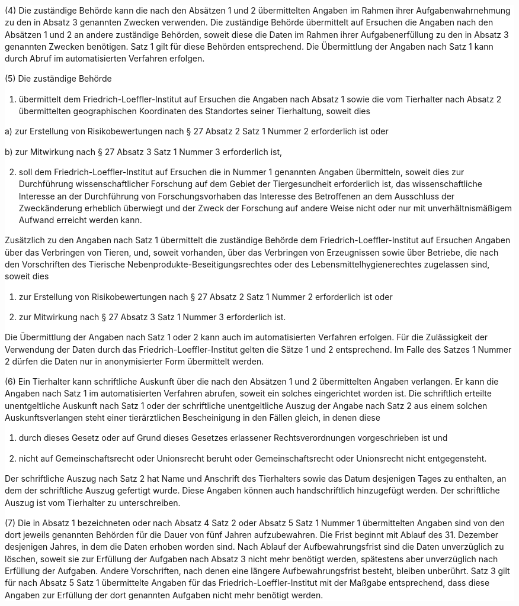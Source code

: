 (4) Die zuständige Behörde kann die nach den Absätzen 1 und 2 übermittelten Angaben im Rahmen ihrer Aufgabenwahrnehmung zu den in Absatz 3 genannten Zwecken verwenden. Die zuständige Behörde übermittelt auf Ersuchen die Angaben nach den Absätzen 1 und 2 an andere zuständige Behörden, soweit diese die Daten im Rahmen ihrer Aufgabenerfüllung zu den in Absatz 3 genannten Zwecken benötigen. Satz 1 gilt für diese Behörden entsprechend. Die Übermittlung der Angaben nach Satz 1 kann durch Abruf im automatisierten Verfahren erfolgen.

(5) Die zuständige Behörde

1. übermittelt dem Friedrich-Loeffler-Institut auf Ersuchen die Angaben nach Absatz 1 sowie die vom Tierhalter nach Absatz 2 übermittelten geographischen Koordinaten des Standortes seiner Tierhaltung, soweit dies

a) zur Erstellung von Risikobewertungen nach § 27 Absatz 2 Satz 1 Nummer 2 erforderlich ist oder

b) zur Mitwirkung nach § 27 Absatz 3 Satz 1 Nummer 3 erforderlich ist,

2. soll dem Friedrich-Loeffler-Institut auf Ersuchen die in Nummer 1 genannten Angaben übermitteln, soweit dies zur Durchführung wissenschaftlicher Forschung auf dem Gebiet der Tiergesundheit erforderlich ist, das wissenschaftliche Interesse an der Durchführung von Forschungsvorhaben das Interesse des Betroffenen an dem Ausschluss der Zweckänderung erheblich überwiegt und der Zweck der Forschung auf andere Weise nicht oder nur mit unverhältnismäßigem Aufwand erreicht werden kann.

Zusätzlich zu den Angaben nach Satz 1 übermittelt die zuständige Behörde dem Friedrich-Loeffler-Institut auf Ersuchen Angaben über das Verbringen von Tieren, und, soweit vorhanden, über das Verbringen von Erzeugnissen sowie über Betriebe, die nach den Vorschriften des Tierische Nebenprodukte-Beseitigungsrechtes oder des Lebensmittelhygienerechtes zugelassen sind, soweit dies

1. zur Erstellung von Risikobewertungen nach § 27 Absatz 2 Satz 1 Nummer 2 erforderlich ist oder

2. zur Mitwirkung nach § 27 Absatz 3 Satz 1 Nummer 3 erforderlich ist.

Die Übermittlung der Angaben nach Satz 1 oder 2 kann auch im automatisierten Verfahren erfolgen. Für die Zulässigkeit der Verwendung der Daten durch das Friedrich-Loeffler-Institut gelten die Sätze 1 und 2 entsprechend. Im Falle des Satzes 1 Nummer 2 dürfen die Daten nur in anonymisierter Form übermittelt werden.

(6) Ein Tierhalter kann schriftliche Auskunft über die nach den Absätzen 1 und 2 übermittelten Angaben verlangen. Er kann die Angaben nach Satz 1 im automatisierten Verfahren abrufen, soweit ein solches eingerichtet worden ist. Die schriftlich erteilte unentgeltliche Auskunft nach Satz 1 oder der schriftliche unentgeltliche Auszug der Angabe nach Satz 2 aus einem solchen Auskunftsverlangen steht einer tierärztlichen Bescheinigung in den Fällen gleich, in denen diese

1. durch dieses Gesetz oder auf Grund dieses Gesetzes erlassener Rechtsverordnungen vorgeschrieben ist und

2. nicht auf Gemeinschaftsrecht oder Unionsrecht beruht oder Gemeinschaftsrecht oder Unionsrecht nicht entgegensteht.

Der schriftliche Auszug nach Satz 2 hat Name und Anschrift des Tierhalters sowie das Datum desjenigen Tages zu enthalten, an dem der schriftliche Auszug gefertigt wurde. Diese Angaben können auch handschriftlich hinzugefügt werden. Der schriftliche Auszug ist vom Tierhalter zu unterschreiben.

(7) Die in Absatz 1 bezeichneten oder nach Absatz 4 Satz 2 oder Absatz 5 Satz 1 Nummer 1 übermittelten Angaben sind von den dort jeweils genannten Behörden für die Dauer von fünf Jahren aufzubewahren. Die Frist beginnt mit Ablauf des 31. Dezember desjenigen Jahres, in dem die Daten erhoben worden sind. Nach Ablauf der Aufbewahrungsfrist sind die Daten unverzüglich zu löschen, soweit sie zur Erfüllung der Aufgaben nach Absatz 3 nicht mehr benötigt werden, spätestens aber unverzüglich nach Erfüllung der Aufgaben. Andere Vorschriften, nach denen eine längere Aufbewahrungsfrist besteht, bleiben unberührt. Satz 3 gilt für nach Absatz 5 Satz 1 übermittelte Angaben für das Friedrich-Loeffler-Institut mit der Maßgabe entsprechend, dass diese Angaben zur Erfüllung der dort genannten Aufgaben nicht mehr benötigt werden.
